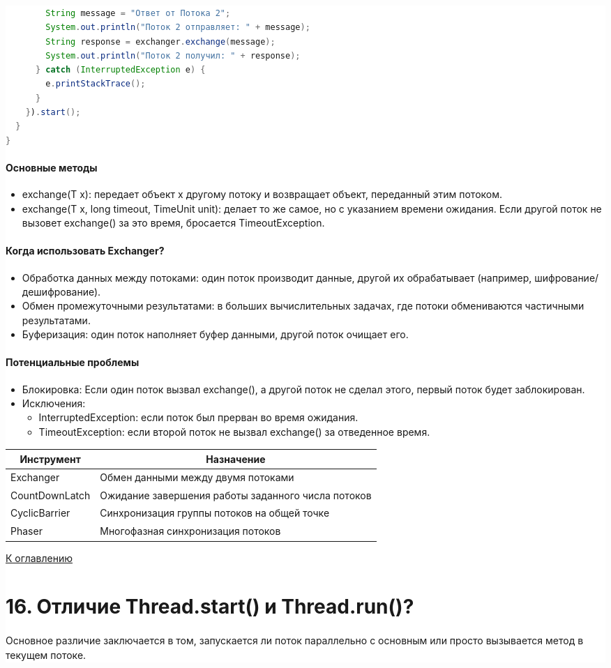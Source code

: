 ```java
        String message = "Ответ от Потока 2";
        System.out.println("Поток 2 отправляет: " + message);
        String response = exchanger.exchange(message);
        System.out.println("Поток 2 получил: " + response);
      } catch (InterruptedException e) {
        e.printStackTrace();
      }
    }).start();
  }
}
```

#### Основные методы

+ exchange(T x): передает объект x другому потоку и возвращает объект, переданный этим потоком.
+ exchange(T x, long timeout, TimeUnit unit): делает то же самое, но с указанием времени ожидания. Если другой поток не
  вызовет exchange() за это время, бросается TimeoutException.

#### Когда использовать Exchanger?

+ Обработка данных между потоками: один поток производит данные, другой их обрабатывает (например,
  шифрование/дешифрование).
+ Обмен промежуточными результатами: в больших вычислительных задачах, где потоки обмениваются частичными результатами.
+ Буферизация: один поток наполняет буфер данными, другой поток очищает его.

#### Потенциальные проблемы

+ Блокировка: Если один поток вызвал exchange(), а другой поток не сделал этого, первый поток будет заблокирован.
+ Исключения:
  + InterruptedException: если поток был прерван во время ожидания.
  + TimeoutException: если второй поток не вызвал exchange() за отведенное время.

| Инструмент     | Назначение	                                        |
|----------------|----------------------------------------------------|
| Exchanger      | Обмен данными между двумя потоками                 |
| CountDownLatch | Ожидание завершения работы заданного числа потоков |
| CyclicBarrier  | Синхронизация группы потоков на общей точке        |
| Phaser         | Многофазная синхронизация потоков                  |

[К оглавлению](#Multithreading)

# 16. Отличие Thread.start() и Thread.run()?

Основное различие заключается в том, запускается ли поток параллельно с основным или просто вызывается метод в текущем
потоке.
